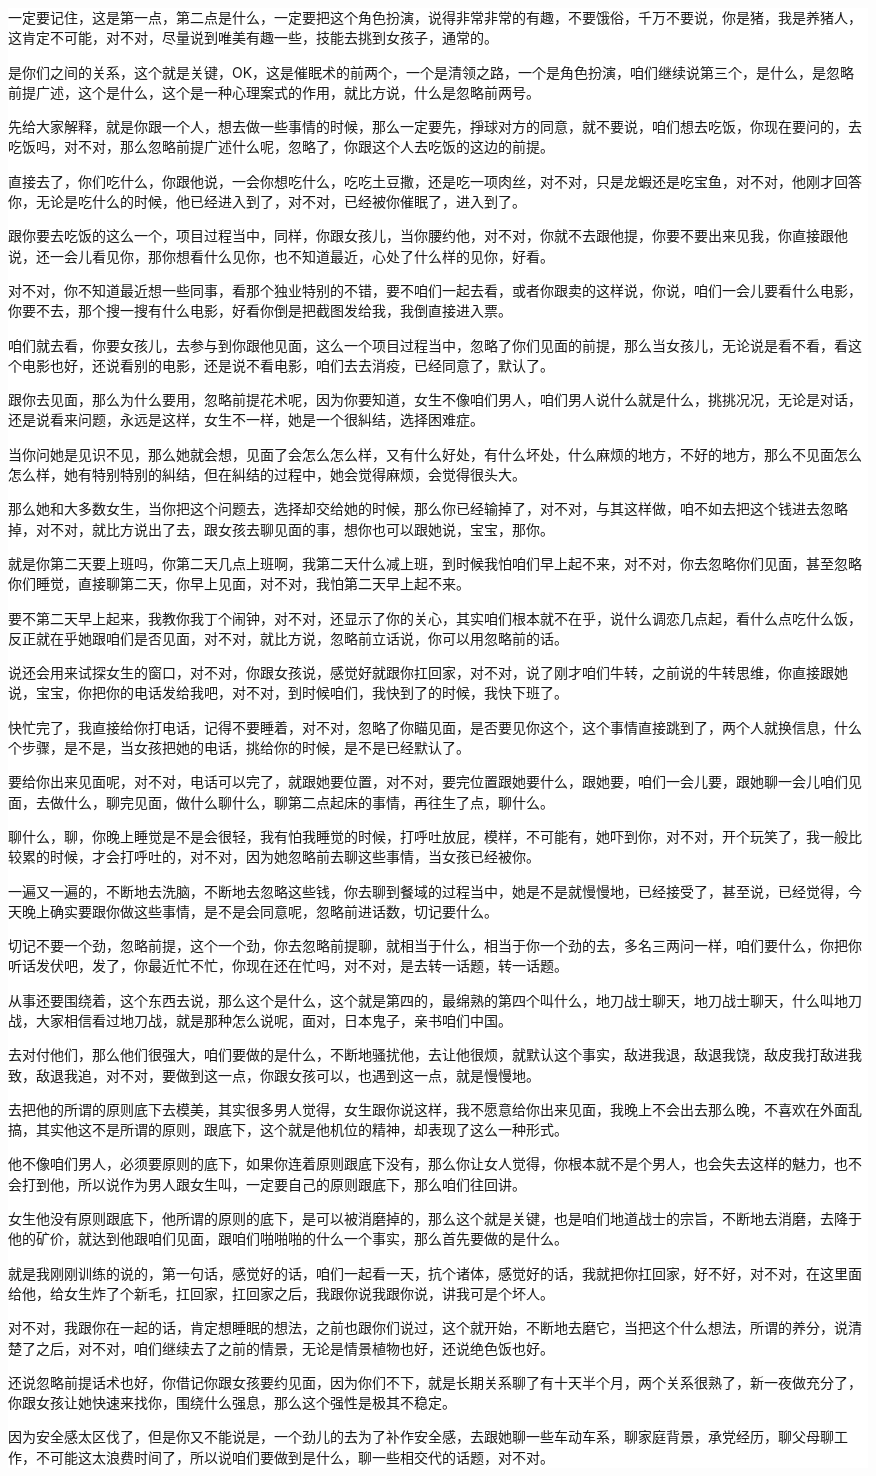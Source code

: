 一定要记住，这是第一点，第二点是什么，一定要把这个角色扮演，说得非常非常的有趣，不要饿俗，千万不要说，你是猪，我是养猪人，这肯定不可能，对不对，尽量说到唯美有趣一些，技能去挑到女孩子，通常的。

是你们之间的关系，这个就是关键，OK，这是催眠术的前两个，一个是清领之路，一个是角色扮演，咱们继续说第三个，是什么，是忽略前提广述，这个是什么，这个是一种心理案式的作用，就比方说，什么是忽略前两号。

先给大家解释，就是你跟一个人，想去做一些事情的时候，那么一定要先，掙球对方的同意，就不要说，咱们想去吃饭，你现在要问的，去吃饭吗，对不对，那么忽略前提广述什么呢，忽略了，你跟这个人去吃饭的这边的前提。

直接去了，你们吃什么，你跟他说，一会你想吃什么，吃吃土豆撒，还是吃一项肉丝，对不对，只是龙蝦还是吃宝鱼，对不对，他刚才回答你，无论是吃什么的时候，他已经进入到了，对不对，已经被你催眠了，进入到了。

跟你要去吃饭的这么一个，项目过程当中，同样，你跟女孩儿，当你腰约他，对不对，你就不去跟他提，你要不要出来见我，你直接跟他说，还一会儿看见你，那你想看什么见你，也不知道最近，心处了什么样的见你，好看。

对不对，你不知道最近想一些同事，看那个独业特别的不错，要不咱们一起去看，或者你跟卖的这样说，你说，咱们一会儿要看什么电影，你要不去，那个搜一搜有什么电影，好看你倒是把截图发给我，我倒直接进入票。

咱们就去看，你要女孩儿，去参与到你跟他见面，这么一个项目过程当中，忽略了你们见面的前提，那么当女孩儿，无论说是看不看，看这个电影也好，还说看别的电影，还是说不看电影，咱们去去消疫，已经同意了，默认了。

跟你去见面，那么为什么要用，忽略前提花术呢，因为你要知道，女生不像咱们男人，咱们男人说什么就是什么，挑挑况况，无论是对话，还是说看来问题，永远是这样，女生不一样，她是一个很糾结，选择困难症。

当你问她是见识不见，那么她就会想，见面了会怎么怎么样，又有什么好处，有什么坏处，什么麻烦的地方，不好的地方，那么不见面怎么怎么样，她有特别特别的糾结，但在糾结的过程中，她会觉得麻烦，会觉得很头大。

那么她和大多数女生，当你把这个问题去，选择却交给她的时候，那么你已经输掉了，对不对，与其这样做，咱不如去把这个钱进去忽略掉，对不对，就比方说出了去，跟女孩去聊见面的事，想你也可以跟她说，宝宝，那你。

就是你第二天要上班吗，你第二天几点上班啊，我第二天什么减上班，到时候我怕咱们早上起不来，对不对，你去忽略你们见面，甚至忽略你们睡觉，直接聊第二天，你早上见面，对不对，我怕第二天早上起不来。

要不第二天早上起来，我教你我丁个闹钟，对不对，还显示了你的关心，其实咱们根本就不在乎，说什么调恋几点起，看什么点吃什么饭，反正就在乎她跟咱们是否见面，对不对，就比方说，忽略前立话说，你可以用忽略前的话。

说还会用来试探女生的窗口，对不对，你跟女孩说，感觉好就跟你扛回家，对不对，说了刚才咱们牛转，之前说的牛转思维，你直接跟她说，宝宝，你把你的电话发给我吧，对不对，到时候咱们，我快到了的时候，我快下班了。

快忙完了，我直接给你打电话，记得不要睡着，对不对，忽略了你瞄见面，是否要见你这个，这个事情直接跳到了，两个人就换信息，什么个步骤，是不是，当女孩把她的电话，挑给你的时候，是不是已经默认了。

要给你出来见面呢，对不对，电话可以完了，就跟她要位置，对不对，要完位置跟她要什么，跟她要，咱们一会儿要，跟她聊一会儿咱们见面，去做什么，聊完见面，做什么聊什么，聊第二点起床的事情，再往生了点，聊什么。

聊什么，聊，你晚上睡觉是不是会很轻，我有怕我睡觉的时候，打呼吐放屁，模样，不可能有，她吓到你，对不对，开个玩笑了，我一般比较累的时候，才会打呼吐的，对不对，因为她忽略前去聊这些事情，当女孩已经被你。

一遍又一遍的，不断地去洗脑，不断地去忽略这些钱，你去聊到餐域的过程当中，她是不是就慢慢地，已经接受了，甚至说，已经觉得，今天晚上确实要跟你做这些事情，是不是会同意呢，忽略前进话数，切记要什么。

切记不要一个劲，忽略前提，这个一个劲，你去忽略前提聊，就相当于什么，相当于你一个劲的去，多名三两问一样，咱们要什么，你把你听话发伏吧，发了，你最近忙不忙，你现在还在忙吗，对不对，是去转一话题，转一话题。

从事还要围绕着，这个东西去说，那么这个是什么，这个就是第四的，最绵熟的第四个叫什么，地刀战士聊天，地刀战士聊天，什么叫地刀战，大家相信看过地刀战，就是那种怎么说呢，面对，日本鬼子，亲书咱们中国。

去对付他们，那么他们很强大，咱们要做的是什么，不断地骚扰他，去让他很烦，就默认这个事实，敌进我退，敌退我饶，敌皮我打敌进我致，敌退我追，对不对，要做到这一点，你跟女孩可以，也遇到这一点，就是慢慢地。

去把他的所谓的原则底下去模美，其实很多男人觉得，女生跟你说这样，我不愿意给你出来见面，我晚上不会出去那么晚，不喜欢在外面乱搞，其实他这不是所谓的原则，跟底下，这个就是他机位的精神，却表现了这么一种形式。

他不像咱们男人，必须要原则的底下，如果你连着原则跟底下没有，那么你让女人觉得，你根本就不是个男人，也会失去这样的魅力，也不会打到他，所以说作为男人跟女生叫，一定要自己的原则跟底下，那么咱们往回讲。

女生他没有原则跟底下，他所谓的原则的底下，是可以被消磨掉的，那么这个就是关键，也是咱们地道战士的宗旨，不断地去消磨，去降于他的矿价，就达到他跟咱们见面，跟咱们啪啪啪的什么一个事实，那么首先要做的是什么。

就是我刚刚训练的说的，第一句话，感觉好的话，咱们一起看一天，抗个诸体，感觉好的话，我就把你扛回家，好不好，对不对，在这里面给他，给女生炸了个新毛，扛回家，扛回家之后，我跟你说我跟你说，讲我可是个坏人。

对不对，我跟你在一起的话，肯定想睡眠的想法，之前也跟你们说过，这个就开始，不断地去磨它，当把这个什么想法，所谓的养分，说清楚了之后，对不对，咱们继续去了之前的情景，无论是情景植物也好，还说绝色饭也好。

还说忽略前提话术也好，你借记你跟女孩要约见面，因为你们不下，就是长期关系聊了有十天半个月，两个关系很熟了，新一夜做充分了，你跟女孩让她快速来找你，围绕什么强息，那么这个强性是极其不稳定。

因为安全感太区伐了，但是你又不能说是，一个劲儿的去为了补作安全感，去跟她聊一些车动车系，聊家庭背景，承党经历，聊父母聊工作，不可能这太浪费时间了，所以说咱们要做到是什么，聊一些相交代的话题，对不对。
